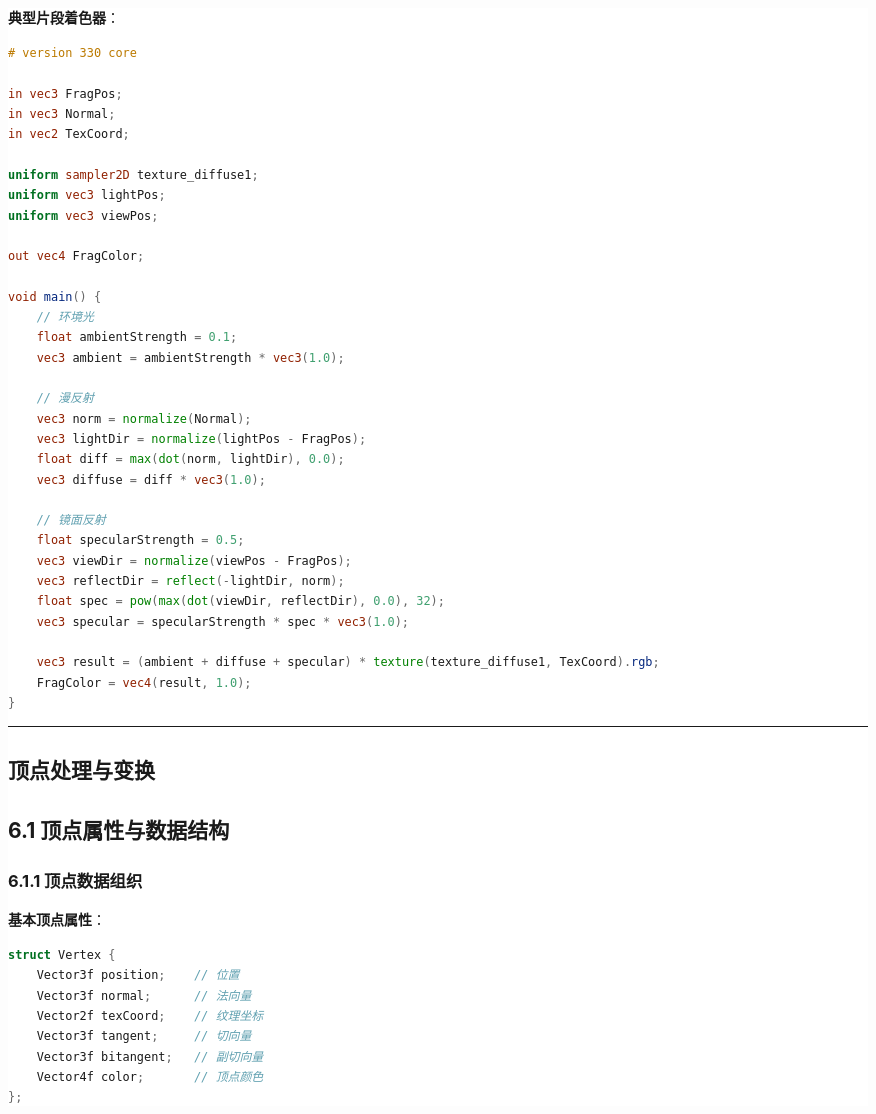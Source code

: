**典型片段着色器**：

```glsl
# version 330 core

in vec3 FragPos;
in vec3 Normal;
in vec2 TexCoord;

uniform sampler2D texture_diffuse1;
uniform vec3 lightPos;
uniform vec3 viewPos;

out vec4 FragColor;

void main() {
    // 环境光
    float ambientStrength = 0.1;
    vec3 ambient = ambientStrength * vec3(1.0);

    // 漫反射
    vec3 norm = normalize(Normal);
    vec3 lightDir = normalize(lightPos - FragPos);
    float diff = max(dot(norm, lightDir), 0.0);
    vec3 diffuse = diff * vec3(1.0);

    // 镜面反射
    float specularStrength = 0.5;
    vec3 viewDir = normalize(viewPos - FragPos);
    vec3 reflectDir = reflect(-lightDir, norm);
    float spec = pow(max(dot(viewDir, reflectDir), 0.0), 32);
    vec3 specular = specularStrength * spec * vec3(1.0);

    vec3 result = (ambient + diffuse + specular) * texture(texture_diffuse1, TexCoord).rgb;
    FragColor = vec4(result, 1.0);
}
```

---

## 顶点处理与变换

## 6.1 顶点属性与数据结构

### 6.1.1 顶点数据组织

**基本顶点属性**：

```cpp
struct Vertex {
    Vector3f position;    // 位置
    Vector3f normal;      // 法向量
    Vector2f texCoord;    // 纹理坐标
    Vector3f tangent;     // 切向量
    Vector3f bitangent;   // 副切向量
    Vector4f color;       // 顶点颜色
};
```
